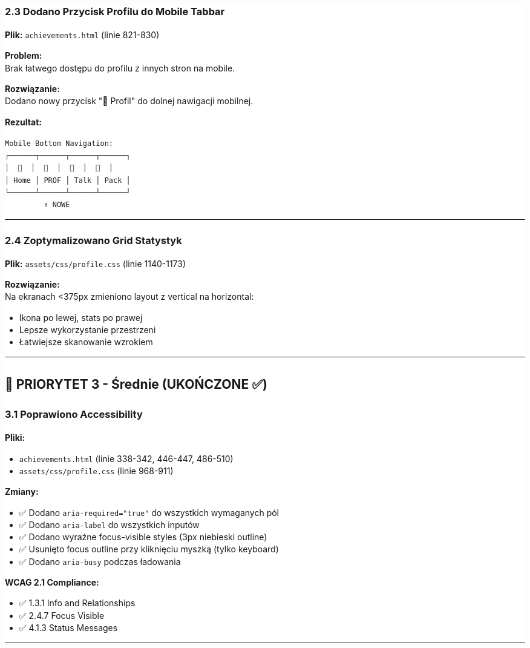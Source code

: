 
### **2.3 Dodano Przycisk Profilu do Mobile Tabbar**
**Plik:** `achievements.html` (linie 821-830)

**Problem:**  
Brak łatwego dostępu do profilu z innych stron na mobile.

**Rozwiązanie:**  
Dodano nowy przycisk "👤 Profil" do dolnej nawigacji mobilnej.

**Rezultat:**  
```
Mobile Bottom Navigation:
┌──────┬──────┬──────┬──────┐
│  🎯  │  👤  │  💬  │  🎒  │
│ Home │ PROF │ Talk │ Pack │
└──────┴──────┴──────┴──────┘
         ↑ NOWE
```

---

### **2.4 Zoptymalizowano Grid Statystyk**
**Plik:** `assets/css/profile.css` (linie 1140-1173)

**Rozwiązanie:**  
Na ekranach <375px zmieniono layout z vertical na horizontal:
- Ikona po lewej, stats po prawej
- Lepsze wykorzystanie przestrzeni
- Łatwiejsze skanowanie wzrokiem

---

## 🌟 PRIORYTET 3 - Średnie (UKOŃCZONE ✅)

### **3.1 Poprawiono Accessibility**
**Pliki:**
- `achievements.html` (linie 338-342, 446-447, 486-510)
- `assets/css/profile.css` (linie 968-911)

**Zmiany:**
- ✅ Dodano `aria-required="true"` do wszystkich wymaganych pól
- ✅ Dodano `aria-label` do wszystkich inputów
- ✅ Dodano wyraźne focus-visible styles (3px niebieski outline)
- ✅ Usunięto focus outline przy kliknięciu myszką (tylko keyboard)
- ✅ Dodano `aria-busy` podczas ładowania

**WCAG 2.1 Compliance:**
- ✅ 1.3.1 Info and Relationships
- ✅ 2.4.7 Focus Visible
- ✅ 4.1.3 Status Messages

---

